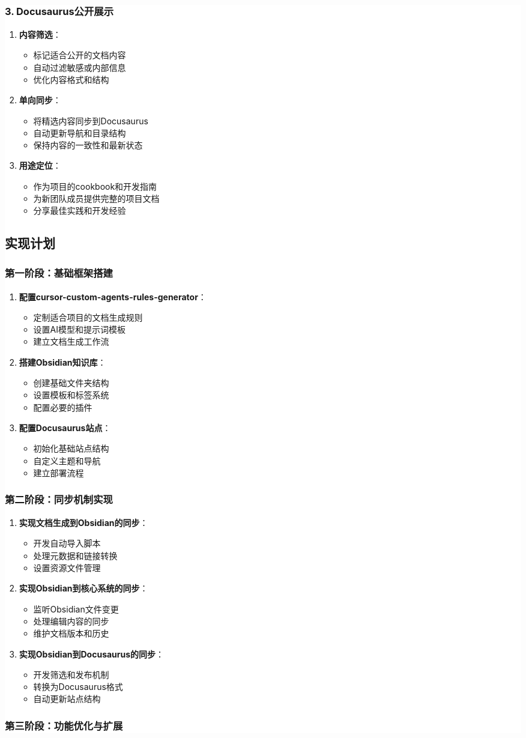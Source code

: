 ### 3. Docusaurus公开展示

1. **内容筛选**：
   - 标记适合公开的文档内容
   - 自动过滤敏感或内部信息
   - 优化内容格式和结构

2. **单向同步**：
   - 将精选内容同步到Docusaurus
   - 自动更新导航和目录结构
   - 保持内容的一致性和最新状态

3. **用途定位**：
   - 作为项目的cookbook和开发指南
   - 为新团队成员提供完整的项目文档
   - 分享最佳实践和开发经验

## 实现计划

### 第一阶段：基础框架搭建

1. **配置cursor-custom-agents-rules-generator**：
   - 定制适合项目的文档生成规则
   - 设置AI模型和提示词模板
   - 建立文档生成工作流

2. **搭建Obsidian知识库**：
   - 创建基础文件夹结构
   - 设置模板和标签系统
   - 配置必要的插件

3. **配置Docusaurus站点**：
   - 初始化基础站点结构
   - 自定义主题和导航
   - 建立部署流程

### 第二阶段：同步机制实现

1. **实现文档生成到Obsidian的同步**：
   - 开发自动导入脚本
   - 处理元数据和链接转换
   - 设置资源文件管理

2. **实现Obsidian到核心系统的同步**：
   - 监听Obsidian文件变更
   - 处理编辑内容的同步
   - 维护文档版本和历史

3. **实现Obsidian到Docusaurus的同步**：
   - 开发筛选和发布机制
   - 转换为Docusaurus格式
   - 自动更新站点结构

### 第三阶段：功能优化与扩展
